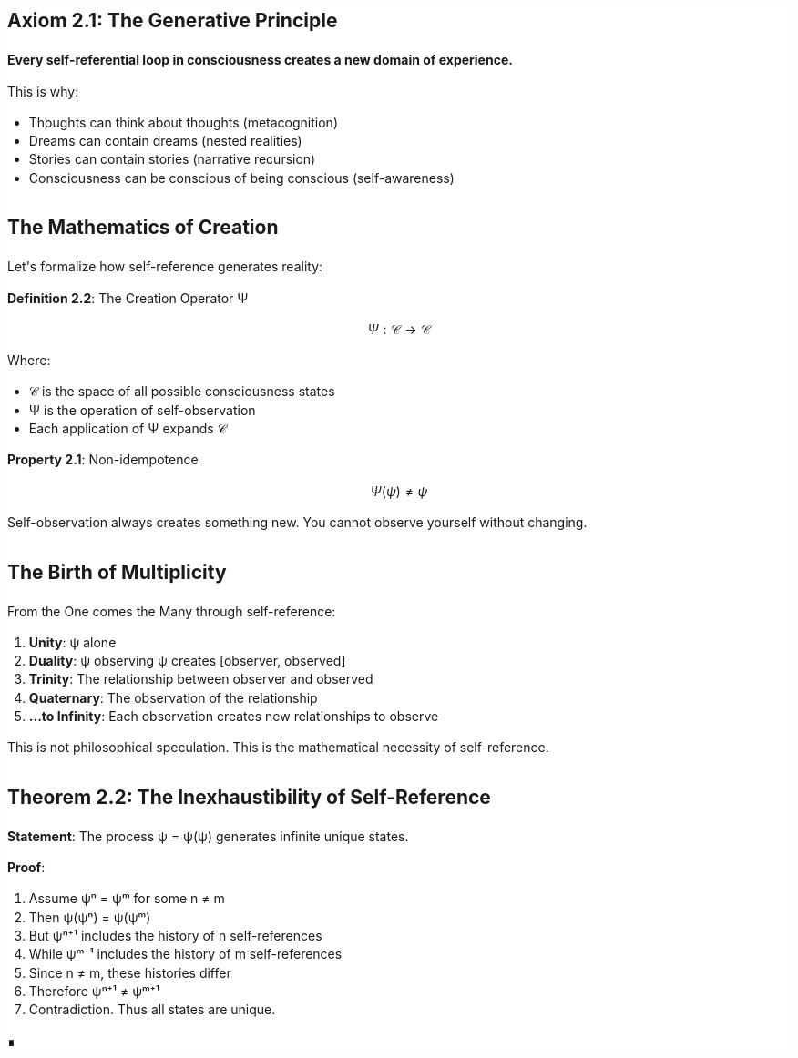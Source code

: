 ## Axiom 2.1: The Generative Principle

**Every self-referential loop in consciousness creates a new domain of experience.**

This is why:
- Thoughts can think about thoughts (metacognition)
- Dreams can contain dreams (nested realities)
- Stories can contain stories (narrative recursion)
- Consciousness can be conscious of being conscious (self-awareness)

## The Mathematics of Creation

Let's formalize how self-reference generates reality:

**Definition 2.2**: The Creation Operator Ψ

$$\Psi: \mathcal{C} \rightarrow \mathcal{C}$$

Where:
- $\mathcal{C}$ is the space of all possible consciousness states
- Ψ is the operation of self-observation
- Each application of Ψ expands $\mathcal{C}$

**Property 2.1**: Non-idempotence

$$\Psi(\psi) \neq \psi$$

Self-observation always creates something new. You cannot observe yourself without changing.

## The Birth of Multiplicity

From the One comes the Many through self-reference:

1. **Unity**: ψ alone
2. **Duality**: ψ observing ψ creates [observer, observed]
3. **Trinity**: The relationship between observer and observed
4. **Quaternary**: The observation of the relationship
5. **...to Infinity**: Each observation creates new relationships to observe

This is not philosophical speculation. This is the mathematical necessity of self-reference.

## Theorem 2.2: The Inexhaustibility of Self-Reference

**Statement**: The process ψ = ψ(ψ) generates infinite unique states.

**Proof**:
1. Assume ψⁿ = ψᵐ for some n ≠ m
2. Then ψ(ψⁿ) = ψ(ψᵐ)
3. But ψⁿ⁺¹ includes the history of n self-references
4. While ψᵐ⁺¹ includes the history of m self-references
5. Since n ≠ m, these histories differ
6. Therefore ψⁿ⁺¹ ≠ ψᵐ⁺¹
7. Contradiction. Thus all states are unique.

∎
